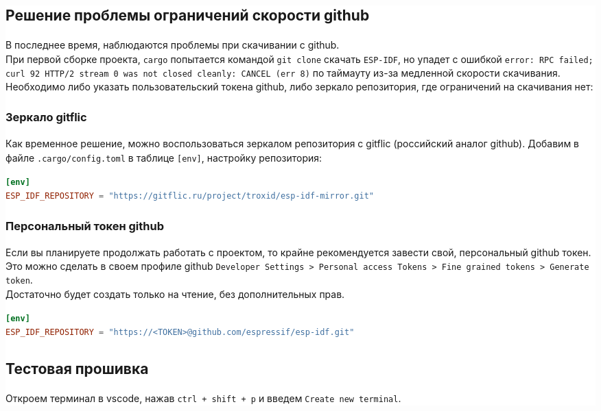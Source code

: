 ## Решение проблемы ограничений скорости github
В последнее время, наблюдаются проблемы при скачивании с github.  
При первой сборке проекта, `cargo` попытается командой `git clone` скачать `ESP-IDF`, но упадет с ошибкой `error: RPC failed; curl 92 HTTP/2 stream 0 was not closed cleanly: CANCEL (err 8)` по таймауту из-за медленной скорости скачивания.   
Необходимо либо указать пользовательский токена github, либо зеркало репозитория, где ограничений на скачивания нет:  

### Зеркало gitflic
Как временное решение, можно воспользоваться зеркалом репозитория c gitflic (российский аналог github).
Добавим в файле `.cargo/config.toml` в таблице `[env]`, настройку репозитория:
```toml
[env]
ESP_IDF_REPOSITORY = "https://gitflic.ru/project/troxid/esp-idf-mirror.git"
```

### Персональный токен github
Если вы планируете продолжать работать с проектом, то крайне рекомендуется завести свой, персональный github токен.   
Это можно сделать в своем профиле github `Developer Settings > Personal access Tokens > Fine grained tokens > Generate token`.   
Достаточно будет создать только на чтение, без дополнительных прав.  
```toml
[env]
ESP_IDF_REPOSITORY = "https://<TOKEN>@github.com/espressif/esp-idf.git"
```

## Тестовая прошивка
Откроем терминал в vscode, нажав `ctrl + shift + p` и введем `Create new terminal`.